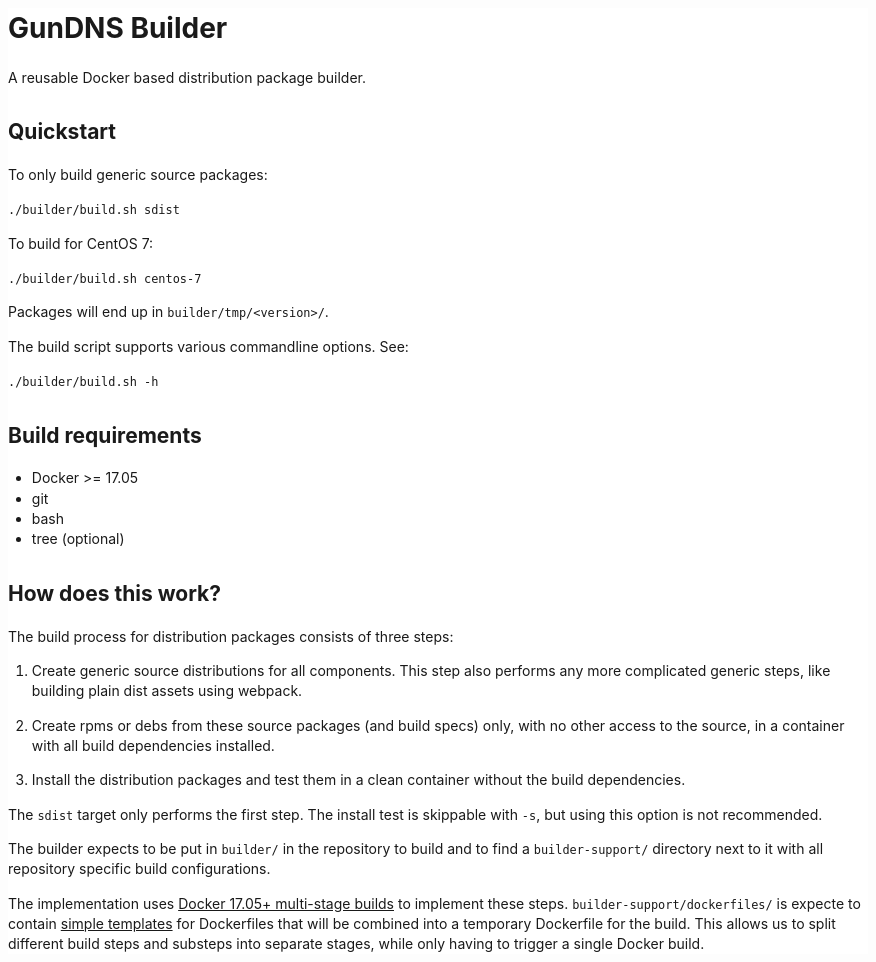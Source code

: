 # GunDNS Builder 


A reusable Docker based distribution package builder.

## Quickstart

To only build generic source packages:

    ./builder/build.sh sdist
    
To build for CentOS 7:

    ./builder/build.sh centos-7

Packages will end up in `builder/tmp/<version>/`.

The build script supports various commandline options. See:

    ./builder/build.sh -h


## Build requirements

* Docker >= 17.05
* git
* bash
* tree (optional)


## How does this work?

The build process for distribution packages consists of three steps:

1. Create generic source distributions for all components. This step also
   performs any more complicated generic steps, like building plain dist assets
   using webpack.

2. Create rpms or debs from these source packages (and build specs) only, with
   no other access to the source, in a container with all build dependencies
   installed.

3. Install the distribution packages and test them in a clean container without
   the build dependencies.

The `sdist` target only performs the first step. The install test is skippable
with `-s`, but using this option is not recommended.

The builder expects to be put in `builder/` in the repository to build and to
find a `builder-support/` directory next to it with all repository specific
build configurations.

The implementation uses [Docker 17.05+ multi-stage builds][multistage] to 
implement these steps. `builder-support/dockerfiles/` is expecte to contain
[simple templates][templ] for Dockerfiles that will be combined into a 
temporary Dockerfile for the build.
This allows us to split different build steps and substeps into separate
stages, while only having to trigger a single Docker build. 


[multistage]: https://docs.docker.com/engine/userguide/eng-image/multistage-build/
[templ]: ./templating/templating.sh
